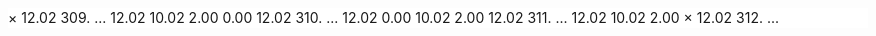 <td>×</td>

<td>12.02</td>

</tr>

<tr class="resRow">

<td>309.</td>

<td style="text-align:left;">...</td>

<td>12.02</td>

<td>10.02</td>

<td>2.00</td>

<td>0.00</td>

<td>12.02</td>

</tr>

<tr class="resRow">

<td>310.</td>

<td style="text-align:left;">...</td>

<td>12.02</td>

<td>0.00</td>

<td>10.02</td>

<td>2.00</td>

<td>12.02</td>

</tr>

<tr class="resRow">

<td>311.</td>

<td style="text-align:left;">...</td>

<td>12.02</td>

<td>10.02</td>

<td>2.00</td>

<td>×</td>

<td>12.02</td>

</tr>

<tr class="resRow">

<td>312.</td>

<td style="text-align:left;">...</td>
